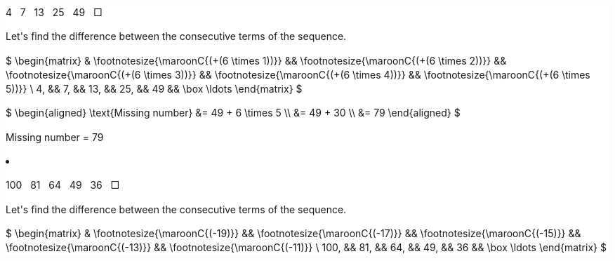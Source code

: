 $4\:\:\:7\:\:\:13\:\:\:25\:\:\:49\:\:\:\Box$

</div>
<div class='workings'>
<div class='working'>

Let's find the difference between the consecutive terms of the sequence.

$
\begin{matrix}
&   \footnotesize{\maroonC{(+(6 \times 1))}}
&&  \footnotesize{\maroonC{(+(6 \times 2))}}
&&  \footnotesize{\maroonC{(+(6 \times 3))}}
&&  \footnotesize{\maroonC{(+(6 \times 4))}}
&&  \footnotesize{\maroonC{(+(6 \times 5))}} \\
4,  &&    7,  &&  13,  &&   25,  &&   49 &&  \box \ldots
\end{matrix}
$

$
\begin{aligned}
\text{Missing number}   &= 49 + 6 \times 5 \\\\
                        &= 49 + 30 \\\\
                        &= 79
\end{aligned}
$

</div>
</div>
<div class='answers'>
<div class='answer'>

Missing number = $79$

</div>
</div>

</div>
</li>
<li>
<div class='question_envelope rag_red subquestion'>
<div class='topics'>
<ul>
</ul>
</div>
<div class='question subquestion'>

$100\:\:\:81\:\:\:64\:\:\:49\:\:\:36\:\:\:\Box$

</div>
<div class='workings'>
<div class='working'>

Let's find the difference between the consecutive terms of the sequence.

$
\begin{matrix}
&   \footnotesize{\maroonC{(-19)}}
&&  \footnotesize{\maroonC{(-17)}}
&&  \footnotesize{\maroonC{(-15)}}
&&  \footnotesize{\maroonC{(-13)}}
&&  \footnotesize{\maroonC{(-11)}} \\
100,  &&    81,  &&  64,  &&   49,  &&   36 &&  \box \ldots
\end{matrix}
$
